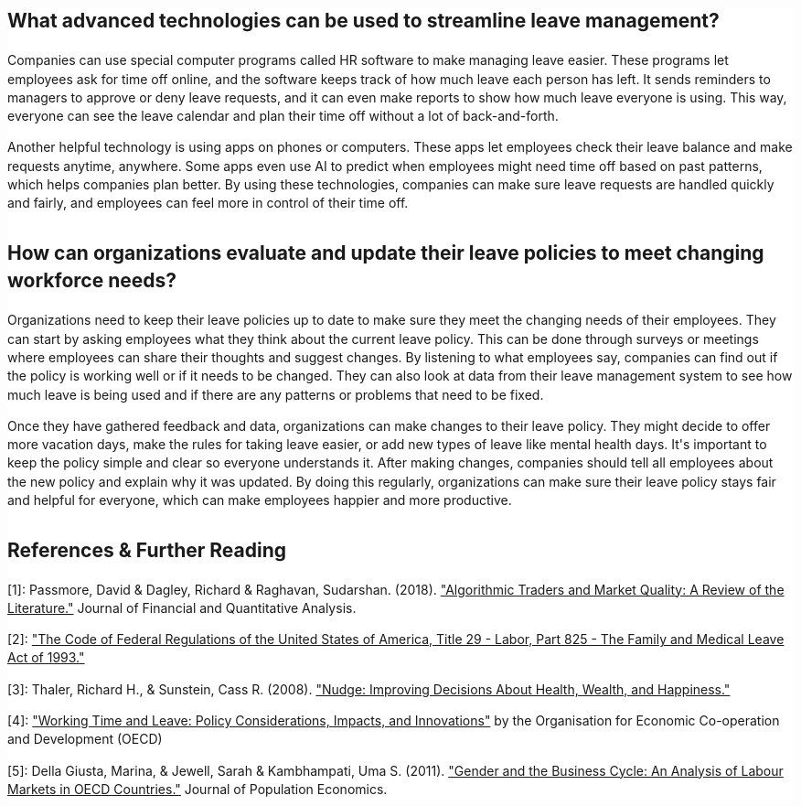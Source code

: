 ## What advanced technologies can be used to streamline leave management?

Companies can use special computer programs called HR software to make managing leave easier. These programs let employees ask for time off online, and the software keeps track of how much leave each person has left. It sends reminders to managers to approve or deny leave requests, and it can even make reports to show how much leave everyone is using. This way, everyone can see the leave calendar and plan their time off without a lot of back-and-forth.

Another helpful technology is using apps on phones or computers. These apps let employees check their leave balance and make requests anytime, anywhere. Some apps even use AI to predict when employees might need time off based on past patterns, which helps companies plan better. By using these technologies, companies can make sure leave requests are handled quickly and fairly, and employees can feel more in control of their time off.

## How can organizations evaluate and update their leave policies to meet changing workforce needs?

Organizations need to keep their leave policies up to date to make sure they meet the changing needs of their employees. They can start by asking employees what they think about the current leave policy. This can be done through surveys or meetings where employees can share their thoughts and suggest changes. By listening to what employees say, companies can find out if the policy is working well or if it needs to be changed. They can also look at data from their leave management system to see how much leave is being used and if there are any patterns or problems that need to be fixed.

Once they have gathered feedback and data, organizations can make changes to their leave policy. They might decide to offer more vacation days, make the rules for taking leave easier, or add new types of leave like mental health days. It's important to keep the policy simple and clear so everyone understands it. After making changes, companies should tell all employees about the new policy and explain why it was updated. By doing this regularly, organizations can make sure their leave policy stays fair and helpful for everyone, which can make employees happier and more productive.

## References & Further Reading

[1]: Passmore, David & Dagley, Richard & Raghavan, Sudarshan. (2018). ["Algorithmic Traders and Market Quality: A Review of the Literature."](https://www.cambridge.org/core/journals/journal-of-financial-and-quantitative-analysis/article/algorithmic-traders-and-market-quality-a-review-of-the-literature/73A8E4A4D6F3BFE34C6BBBD9E79E6ABD) Journal of Financial and Quantitative Analysis.

[2]: ["The Code of Federal Regulations of the United States of America, Title 29 - Labor, Part 825 - The Family and Medical Leave Act of 1993."](https://www.ecfr.gov/current/title-29/part-825)

[3]: Thaler, Richard H., & Sunstein, Cass R. (2008). ["Nudge: Improving Decisions About Health, Wealth, and Happiness."](https://www.researchgate.net/publication/257178709_Nudge_Improving_Decisions_About_Health_Wealth_and_Happiness_RH_Thaler_CR_Sunstein_Yale_University_Press_New_Haven_2008_293_pp)

[4]: ["Working Time and Leave: Policy Considerations, Impacts, and Innovations"](https://www.researchgate.net/publication/283015776_The_Influence_of_Working_Time_Arrangements_on_Work-life_Integration_or_%27Balance%27_A_Review_of_the_International_Evidence) by the Organisation for Economic Co-operation and Development (OECD)

[5]: Della Giusta, Marina, & Jewell, Sarah & Kambhampati, Uma S. (2011). ["Gender and the Business Cycle: An Analysis of Labour Markets in OECD Countries."](https://www.researchgate.net/publication/227357505_Gender_and_Life_Satisfaction_in_the_UK) Journal of Population Economics.